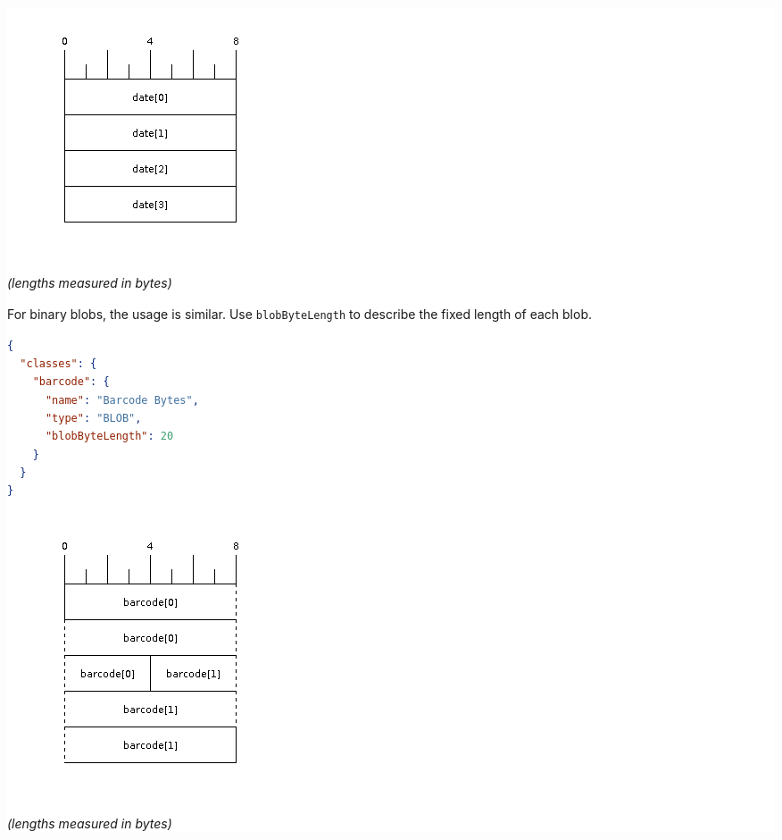 ![Fixed-length string diagram](figures/fixed-length-strings.png)

_(lengths measured in bytes)_

For binary blobs, the usage is similar. Use `blobByteLength` to describe the fixed length of each blob.

```json
{
  "classes": {
    "barcode": {
      "name": "Barcode Bytes",
      "type": "BLOB",
      "blobByteLength": 20
    }
  }
}
```

![Fixed-length blob diagram](figures/fixed-length-blobs.png)

_(lengths measured in bytes)_
